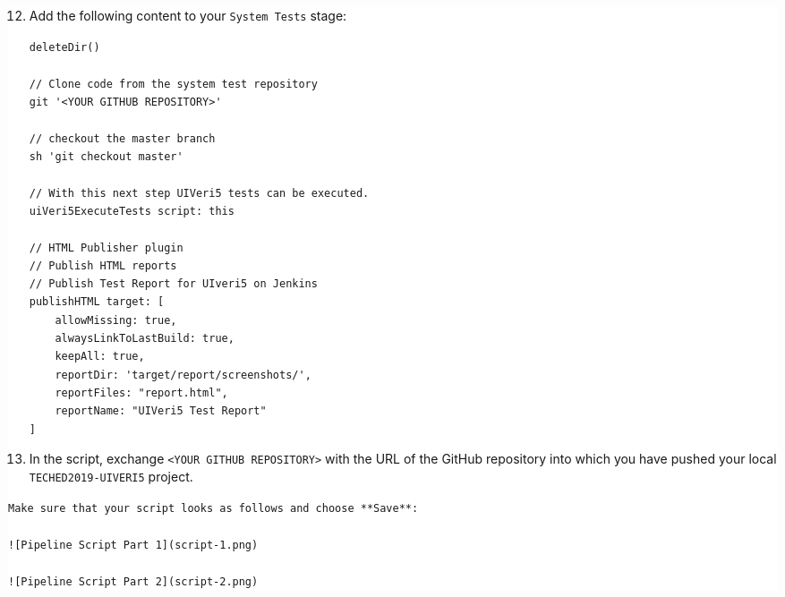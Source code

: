 12. Add the following content to your `System Tests` stage:

    ```
    deleteDir()

    // Clone code from the system test repository
    git '<YOUR GITHUB REPOSITORY>'

    // checkout the master branch
    sh 'git checkout master'

    // With this next step UIVeri5 tests can be executed.
    uiVeri5ExecuteTests script: this

    // HTML Publisher plugin
    // Publish HTML reports
    // Publish Test Report for UIveri5 on Jenkins  
    publishHTML target: [
        allowMissing: true,
        alwaysLinkToLastBuild: true,
        keepAll: true,
        reportDir: 'target/report/screenshots/',
        reportFiles: "report.html",
        reportName: "UIVeri5 Test Report"
    ]
    ```

13.  In the script, exchange `<YOUR GITHUB REPOSITORY>` with the URL of the GitHub repository into which you have pushed your local `TECHED2019-UIVERI5` project.

    Make sure that your script looks as follows and choose **Save**:

    ![Pipeline Script Part 1](script-1.png)

    ![Pipeline Script Part 2](script-2.png)

